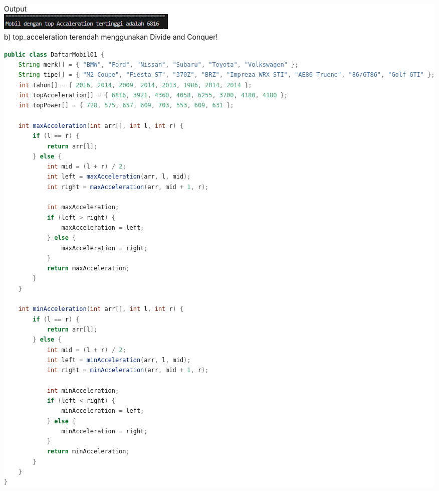 Output<br>
![![alt text](image.png)](docs/img/Latihan1.png)<br>
b) top_acceleration terendah menggunakan Divide and Conquer!<br>

```java
public class DaftarMobil01 {
    String merk[] = { "BMW", "Ford", "Nissan", "Subaru", "Toyota", "Volkswagen" };
    String tipe[] = { "M2 Coupe", "Fiesta ST", "370Z", "BRZ", "Impreza WRX STI", "AE86 Trueno", "86/GT86", "Golf GTI" };
    int tahun[] = { 2016, 2014, 2009, 2014, 2013, 1986, 2014, 2014 };
    int topAcceleration[] = { 6816, 3921, 4360, 4058, 6255, 3700, 4180, 4180 };
    int topPower[] = { 728, 575, 657, 609, 703, 553, 609, 631 };

    int maxAcceleration(int arr[], int l, int r) {
        if (l == r) {
            return arr[l];
        } else {
            int mid = (l + r) / 2;
            int left = maxAcceleration(arr, l, mid);
            int right = maxAcceleration(arr, mid + 1, r);

            int maxAcceleration;
            if (left > right) {
                maxAcceleration = left;
            } else {
                maxAcceleration = right;
            }
            return maxAcceleration;
        }
    }

    int minAcceleration(int arr[], int l, int r) {
        if (l == r) {
            return arr[l];
        } else {
            int mid = (l + r) / 2;
            int left = minAcceleration(arr, l, mid);
            int right = minAcceleration(arr, mid + 1, r);

            int minAcceleration;
            if (left < right) {
                minAcceleration = left;
            } else {
                minAcceleration = right;
            }
            return minAcceleration;
        }
    }
}
```
